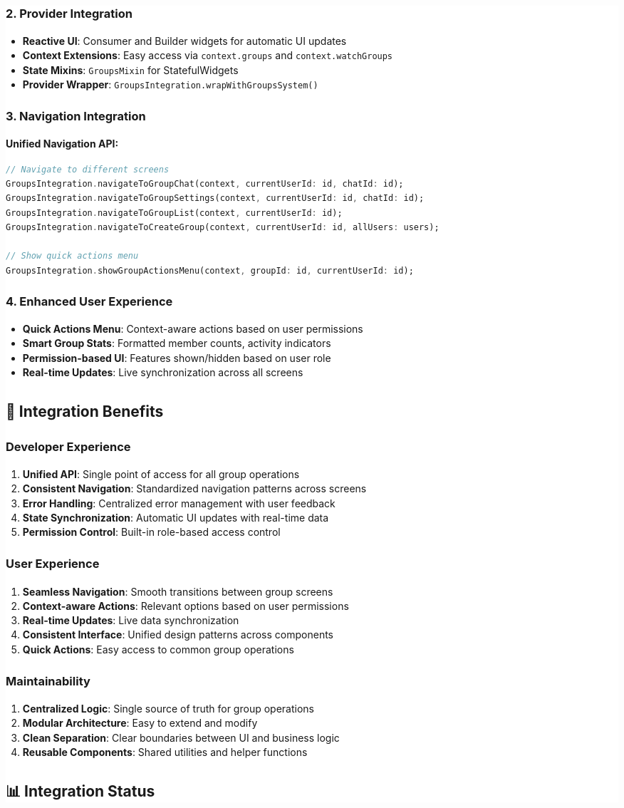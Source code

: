### 2. **Provider Integration**
- **Reactive UI**: Consumer and Builder widgets for automatic UI updates
- **Context Extensions**: Easy access via `context.groups` and `context.watchGroups`
- **State Mixins**: `GroupsMixin` for StatefulWidgets
- **Provider Wrapper**: `GroupsIntegration.wrapWithGroupsSystem()`

### 3. **Navigation Integration**
**Unified Navigation API:**
```dart
// Navigate to different screens
GroupsIntegration.navigateToGroupChat(context, currentUserId: id, chatId: id);
GroupsIntegration.navigateToGroupSettings(context, currentUserId: id, chatId: id);
GroupsIntegration.navigateToGroupList(context, currentUserId: id);
GroupsIntegration.navigateToCreateGroup(context, currentUserId: id, allUsers: users);

// Show quick actions menu
GroupsIntegration.showGroupActionsMenu(context, groupId: id, currentUserId: id);
```

### 4. **Enhanced User Experience**
- **Quick Actions Menu**: Context-aware actions based on user permissions
- **Smart Group Stats**: Formatted member counts, activity indicators
- **Permission-based UI**: Features shown/hidden based on user role
- **Real-time Updates**: Live synchronization across all screens

## 🚀 Integration Benefits

### **Developer Experience**
1. **Unified API**: Single point of access for all group operations
2. **Consistent Navigation**: Standardized navigation patterns across screens
3. **Error Handling**: Centralized error management with user feedback
4. **State Synchronization**: Automatic UI updates with real-time data
5. **Permission Control**: Built-in role-based access control

### **User Experience** 
1. **Seamless Navigation**: Smooth transitions between group screens
2. **Context-aware Actions**: Relevant options based on user permissions
3. **Real-time Updates**: Live data synchronization
4. **Consistent Interface**: Unified design patterns across components
5. **Quick Actions**: Easy access to common group operations

### **Maintainability**
1. **Centralized Logic**: Single source of truth for group operations
2. **Modular Architecture**: Easy to extend and modify
3. **Clean Separation**: Clear boundaries between UI and business logic
4. **Reusable Components**: Shared utilities and helper functions

## 📊 Integration Status
